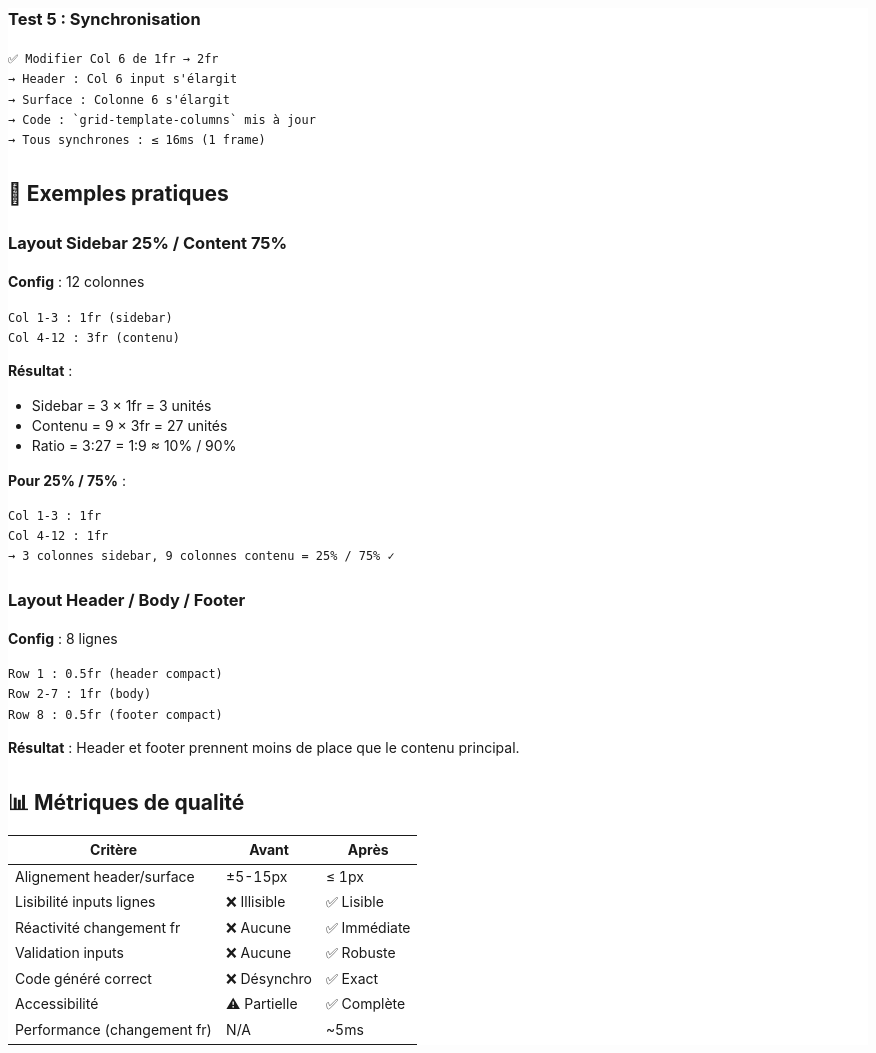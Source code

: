 ### Test 5 : Synchronisation
```
✅ Modifier Col 6 de 1fr → 2fr
→ Header : Col 6 input s'élargit
→ Surface : Colonne 6 s'élargit
→ Code : `grid-template-columns` mis à jour
→ Tous synchrones : ≤ 16ms (1 frame)
```

## 🎨 Exemples pratiques

### Layout Sidebar 25% / Content 75%

**Config** : 12 colonnes
```
Col 1-3 : 1fr (sidebar)
Col 4-12 : 3fr (contenu)
```

**Résultat** :
- Sidebar = 3 × 1fr = 3 unités
- Contenu = 9 × 3fr = 27 unités
- Ratio = 3:27 = 1:9 ≈ 10% / 90%

**Pour 25% / 75%** :
```
Col 1-3 : 1fr
Col 4-12 : 1fr
→ 3 colonnes sidebar, 9 colonnes contenu = 25% / 75% ✓
```

### Layout Header / Body / Footer

**Config** : 8 lignes
```
Row 1 : 0.5fr (header compact)
Row 2-7 : 1fr (body)
Row 8 : 0.5fr (footer compact)
```

**Résultat** : Header et footer prennent moins de place que le contenu principal.

## 📊 Métriques de qualité

| Critère | Avant | Après |
|---------|-------|-------|
| Alignement header/surface | ±5-15px | ≤ 1px |
| Lisibilité inputs lignes | ❌ Illisible | ✅ Lisible |
| Réactivité changement fr | ❌ Aucune | ✅ Immédiate |
| Validation inputs | ❌ Aucune | ✅ Robuste |
| Code généré correct | ❌ Désynchro | ✅ Exact |
| Accessibilité | ⚠️ Partielle | ✅ Complète |
| Performance (changement fr) | N/A | ~5ms |
